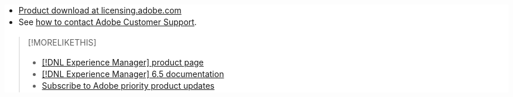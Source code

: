 * [Product download at licensing.adobe.com](https://licensing.adobe.com/)
* See [how to contact Adobe Customer Support](https://experienceleague.adobe.com/docs/customer-one/using/home.html).

>[!MORELIKETHIS]
>
>* [[!DNL Experience Manager] product page](https://business.adobe.com/products/experience-manager/adobe-experience-manager.html)
>* [[!DNL Experience Manager] 6.5 documentation](https://experienceleague.adobe.com/docs/experience-manager-65.html)
>* [Subscribe to Adobe priority product updates](https://www.adobe.com/subscription/priority-product-update.html)
